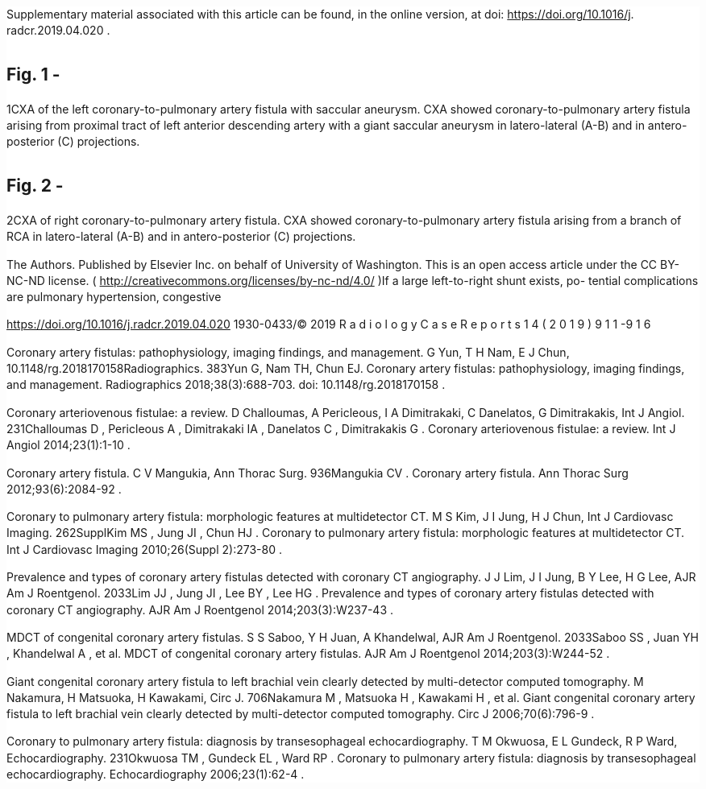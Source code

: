 Supplementary material associated with this article can be found, in the online version, at doi: https://doi.org/10.1016/j. radcr.2019.04.020 .

## Fig. 1 -
1CXA of the left coronary-to-pulmonary artery fistula with saccular aneurysm. CXA showed coronary-to-pulmonary artery fistula arising from proximal tract of left anterior descending artery with a giant saccular aneurysm in latero-lateral (A-B) and in antero-posterior (C) projections.

## Fig. 2 -
2CXA of right coronary-to-pulmonary artery fistula. CXA showed coronary-to-pulmonary artery fistula arising from a branch of RCA in latero-lateral (A-B) and in antero-posterior (C) projections.


The Authors. Published by Elsevier Inc. on behalf of University of Washington. This is an open access article under the CC BY-NC-ND license. ( http://creativecommons.org/licenses/by-nc-nd/4.0/ )If a large left-to-right shunt exists, po-
tential complications are pulmonary hypertension, congestive 

https://doi.org/10.1016/j.radcr.2019.04.020 
1930-0433/© 2019 
R a d i o l o g y C a s e R e p o r t s 1 4 ( 2 0 1 9 ) 9 1 1 -9 1 6

Coronary artery fistulas: pathophysiology, imaging findings, and management. G Yun, T H Nam, E J Chun, 10.1148/rg.2018170158Radiographics. 383Yun G, Nam TH, Chun EJ. Coronary artery fistulas: pathophysiology, imaging findings, and management. Radiographics 2018;38(3):688-703. doi: 10.1148/rg.2018170158 .

Coronary arteriovenous fistulae: a review. D Challoumas, A Pericleous, I A Dimitrakaki, C Danelatos, G Dimitrakakis, Int J Angiol. 231Challoumas D , Pericleous A , Dimitrakaki IA , Danelatos C , Dimitrakakis G . Coronary arteriovenous fistulae: a review. Int J Angiol 2014;23(1):1-10 .

Coronary artery fistula. C V Mangukia, Ann Thorac Surg. 936Mangukia CV . Coronary artery fistula. Ann Thorac Surg 2012;93(6):2084-92 .

Coronary to pulmonary artery fistula: morphologic features at multidetector CT. M S Kim, J I Jung, H J Chun, Int J Cardiovasc Imaging. 262SupplKim MS , Jung JI , Chun HJ . Coronary to pulmonary artery fistula: morphologic features at multidetector CT. Int J Cardiovasc Imaging 2010;26(Suppl 2):273-80 .

Prevalence and types of coronary artery fistulas detected with coronary CT angiography. J J Lim, J I Jung, B Y Lee, H G Lee, AJR Am J Roentgenol. 2033Lim JJ , Jung JI , Lee BY , Lee HG . Prevalence and types of coronary artery fistulas detected with coronary CT angiography. AJR Am J Roentgenol 2014;203(3):W237-43 .

MDCT of congenital coronary artery fistulas. S S Saboo, Y H Juan, A Khandelwal, AJR Am J Roentgenol. 2033Saboo SS , Juan YH , Khandelwal A , et al. MDCT of congenital coronary artery fistulas. AJR Am J Roentgenol 2014;203(3):W244-52 .

Giant congenital coronary artery fistula to left brachial vein clearly detected by multi-detector computed tomography. M Nakamura, H Matsuoka, H Kawakami, Circ J. 706Nakamura M , Matsuoka H , Kawakami H , et al. Giant congenital coronary artery fistula to left brachial vein clearly detected by multi-detector computed tomography. Circ J 2006;70(6):796-9 .

Coronary to pulmonary artery fistula: diagnosis by transesophageal echocardiography. T M Okwuosa, E L Gundeck, R P Ward, Echocardiography. 231Okwuosa TM , Gundeck EL , Ward RP . Coronary to pulmonary artery fistula: diagnosis by transesophageal echocardiography. Echocardiography 2006;23(1):62-4 .
